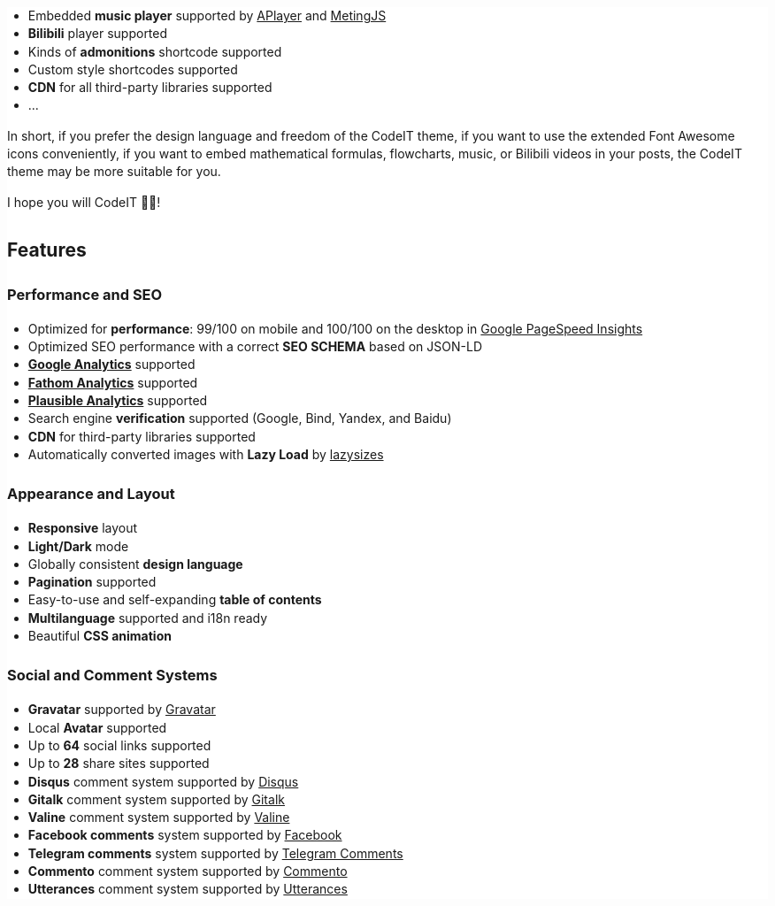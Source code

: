 - Embedded **music player** supported by [APlayer](https://github.com/MoePlayer/APlayer) and [MetingJS](https://github.com/metowolf/MetingJS)
- **Bilibili** player supported
- Kinds of **admonitions** shortcode supported
- Custom style shortcodes supported
- **CDN** for all third-party libraries supported
- ...

In short,
if you prefer the design language and freedom of the CodeIT theme,
if you want to use the extended Font Awesome icons conveniently,
if you want to embed mathematical formulas, flowcharts, music, or Bilibili videos in your posts,
the CodeIT theme may be more suitable for you.

I hope you will CodeIT 👩‍💻!

## Features

### Performance and SEO

- Optimized for **performance**: 99/100 on mobile and 100/100 on the desktop in [Google PageSpeed Insights](https://developers.google.com/speed/pagespeed/insights)
- Optimized SEO performance with a correct **SEO SCHEMA** based on JSON-LD
- **[Google Analytics](https://analytics.google.com/analytics)** supported
- **[Fathom Analytics](https://usefathom.com/)** supported
- **[Plausible Analytics](https://plausible.io/)** supported
- Search engine **verification** supported (Google, Bind, Yandex, and Baidu)
- **CDN** for third-party libraries supported
- Automatically converted images with **Lazy Load** by [lazysizes](https://github.com/aFarkas/lazysizes)

### Appearance and Layout

- **Responsive** layout
- **Light/Dark** mode
- Globally consistent **design language**
- **Pagination** supported
- Easy-to-use and self-expanding **table of contents**
- **Multilanguage** supported and i18n ready
- Beautiful **CSS animation**

### Social and Comment Systems

- **Gravatar** supported by [Gravatar](https://gravatar.com)
- Local **Avatar** supported
- Up to **64** social links supported
- Up to **28** share sites supported
- **Disqus** comment system supported by [Disqus](https://disqus.com)
- **Gitalk** comment system supported by [Gitalk](https://github.com/gitalk/gitalk)
- **Valine** comment system supported by [Valine](https://valine.js.org/)
- **Facebook comments** system supported by [Facebook](https://developers.facebook.com/docs/plugins/comments/)
- **Telegram comments** system supported by [Telegram Comments](https://comments.app/)
- **Commento** comment system supported by [Commento](https://commento.io/)
- **Utterances** comment system supported by [Utterances](https://utteranc.es/)
